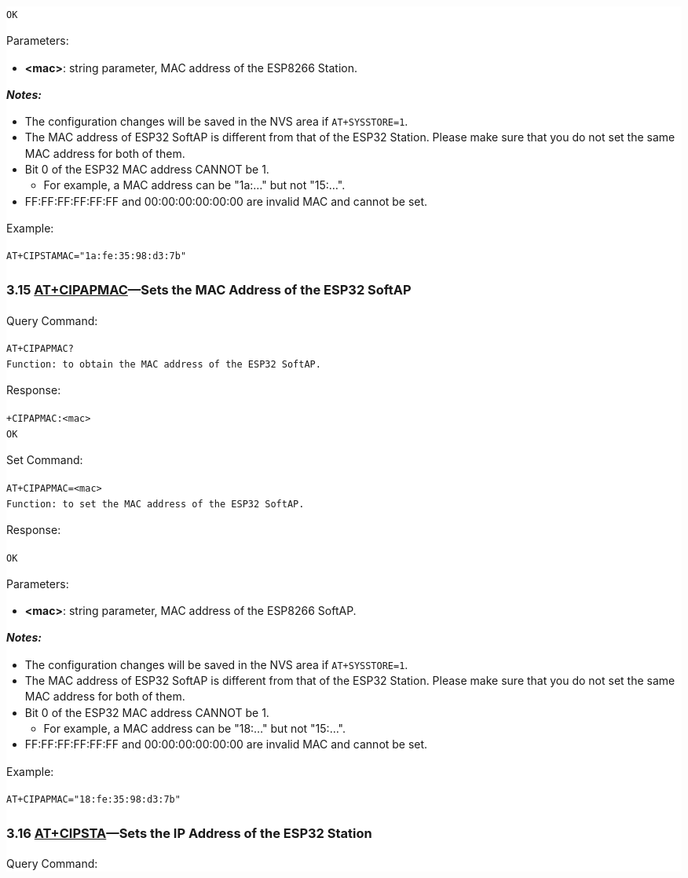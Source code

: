     OK
Parameters:

- **\<mac>**: string parameter, MAC address of the ESP8266 Station. 

***Notes:***

* The configuration changes will be saved in the NVS area if `AT+SYSSTORE=1`.
* The MAC address of ESP32 SoftAP is different from that of the ESP32 Station. Please make sure that you do not set the same MAC address for both of them.
* Bit 0 of the ESP32 MAC address CANNOT be 1. 
    * For example, a MAC address can be "1a:…" but not "15:…".
* FF:FF:FF:FF:FF:FF and 00:00:00:00:00:00 are invalid MAC and cannot be set.

Example:

    AT+CIPSTAMAC="1a:fe:35:98:d3:7b"    

<a name="cmd-APMAC"></a>
### 3.15 [AT+CIPAPMAC](#WiFi-AT)—Sets the MAC Address of the ESP32 SoftAP
Query Command:

    AT+CIPAPMAC?
    Function: to obtain the MAC address of the ESP32 SoftAP.
Response:

    +CIPAPMAC:<mac>
    OK
Set Command: 

    AT+CIPAPMAC=<mac>
    Function: to set the MAC address of the ESP32 SoftAP.
Response:

    OK
Parameters:

- **\<mac>**: string parameter, MAC address of the ESP8266 SoftAP.  

***Notes:***

* The configuration changes will be saved in the NVS area if `AT+SYSSTORE=1`.
* The MAC address of ESP32 SoftAP is different from that of the ESP32 Station. Please make sure that you do not set the same MAC address for both of them.
* Bit 0 of the ESP32 MAC address CANNOT be 1. 
    * For example, a MAC address can be "18:…" but not "15:…".
* FF:FF:FF:FF:FF:FF and 00:00:00:00:00:00 are invalid MAC and cannot be set.

Example:

    AT+CIPAPMAC="18:fe:35:98:d3:7b" 

<a name="cmd-IPSTA"></a>
### 3.16 [AT+CIPSTA](#WiFi-AT)—Sets the IP Address of the ESP32 Station
Query Command:
